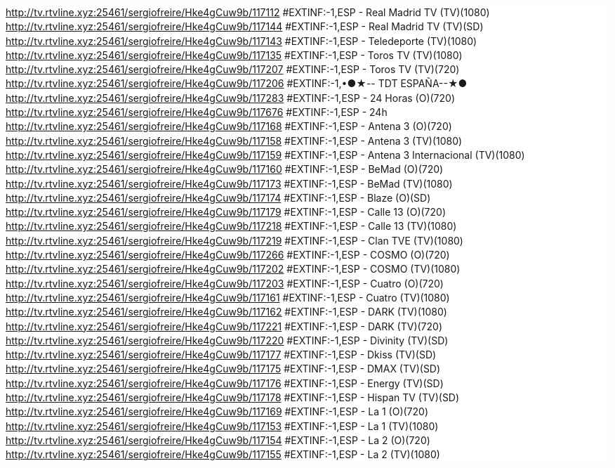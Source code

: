 http://tv.rtvline.xyz:25461/sergiofreire/Hke4gCuw9b/117112
#EXTINF:-1,ESP - Real Madrid TV (TV)(1080)
http://tv.rtvline.xyz:25461/sergiofreire/Hke4gCuw9b/117144
#EXTINF:-1,ESP - Real Madrid TV (TV)(SD)
http://tv.rtvline.xyz:25461/sergiofreire/Hke4gCuw9b/117143
#EXTINF:-1,ESP - Teledeporte (TV)(1080)
http://tv.rtvline.xyz:25461/sergiofreire/Hke4gCuw9b/117135
#EXTINF:-1,ESP - Toros TV (TV)(1080)
http://tv.rtvline.xyz:25461/sergiofreire/Hke4gCuw9b/117207
#EXTINF:-1,ESP - Toros TV (TV)(720)
http://tv.rtvline.xyz:25461/sergiofreire/Hke4gCuw9b/117206
#EXTINF:-1,•●★-- TDT ESPAÑA--★● 
http://tv.rtvline.xyz:25461/sergiofreire/Hke4gCuw9b/117283
#EXTINF:-1,ESP - 24 Horas (O)(720)
http://tv.rtvline.xyz:25461/sergiofreire/Hke4gCuw9b/117676
#EXTINF:-1,ESP - 24h
http://tv.rtvline.xyz:25461/sergiofreire/Hke4gCuw9b/117168
#EXTINF:-1,ESP - Antena 3 (O)(720)
http://tv.rtvline.xyz:25461/sergiofreire/Hke4gCuw9b/117158
#EXTINF:-1,ESP - Antena 3 (TV)(1080)
http://tv.rtvline.xyz:25461/sergiofreire/Hke4gCuw9b/117159
#EXTINF:-1,ESP - Antena 3 Internacional (TV)(1080)
http://tv.rtvline.xyz:25461/sergiofreire/Hke4gCuw9b/117160
#EXTINF:-1,ESP - BeMad (O)(720)
http://tv.rtvline.xyz:25461/sergiofreire/Hke4gCuw9b/117173
#EXTINF:-1,ESP - BeMad (TV)(1080)
http://tv.rtvline.xyz:25461/sergiofreire/Hke4gCuw9b/117174
#EXTINF:-1,ESP - Blaze (O)(SD)
http://tv.rtvline.xyz:25461/sergiofreire/Hke4gCuw9b/117179
#EXTINF:-1,ESP - Calle 13 (O)(720)
http://tv.rtvline.xyz:25461/sergiofreire/Hke4gCuw9b/117218
#EXTINF:-1,ESP - Calle 13 (TV)(1080)
http://tv.rtvline.xyz:25461/sergiofreire/Hke4gCuw9b/117219
#EXTINF:-1,ESP - Clan TVE (TV)(1080)
http://tv.rtvline.xyz:25461/sergiofreire/Hke4gCuw9b/117266
#EXTINF:-1,ESP - COSMO (O)(720)
http://tv.rtvline.xyz:25461/sergiofreire/Hke4gCuw9b/117202
#EXTINF:-1,ESP - COSMO (TV)(1080)
http://tv.rtvline.xyz:25461/sergiofreire/Hke4gCuw9b/117203
#EXTINF:-1,ESP - Cuatro (O)(720)
http://tv.rtvline.xyz:25461/sergiofreire/Hke4gCuw9b/117161
#EXTINF:-1,ESP - Cuatro (TV)(1080)
http://tv.rtvline.xyz:25461/sergiofreire/Hke4gCuw9b/117162
#EXTINF:-1,ESP - DARK (TV)(1080)
http://tv.rtvline.xyz:25461/sergiofreire/Hke4gCuw9b/117221
#EXTINF:-1,ESP - DARK (TV)(720)
http://tv.rtvline.xyz:25461/sergiofreire/Hke4gCuw9b/117220
#EXTINF:-1,ESP - Divinity (TV)(SD)
http://tv.rtvline.xyz:25461/sergiofreire/Hke4gCuw9b/117177
#EXTINF:-1,ESP - Dkiss (TV)(SD)
http://tv.rtvline.xyz:25461/sergiofreire/Hke4gCuw9b/117175
#EXTINF:-1,ESP - DMAX (TV)(SD)
http://tv.rtvline.xyz:25461/sergiofreire/Hke4gCuw9b/117176
#EXTINF:-1,ESP - Energy (TV)(SD)
http://tv.rtvline.xyz:25461/sergiofreire/Hke4gCuw9b/117178
#EXTINF:-1,ESP - Hispan TV (TV)(SD)
http://tv.rtvline.xyz:25461/sergiofreire/Hke4gCuw9b/117169
#EXTINF:-1,ESP - La 1 (O)(720)
http://tv.rtvline.xyz:25461/sergiofreire/Hke4gCuw9b/117153
#EXTINF:-1,ESP - La 1 (TV)(1080)
http://tv.rtvline.xyz:25461/sergiofreire/Hke4gCuw9b/117154
#EXTINF:-1,ESP - La 2 (O)(720)
http://tv.rtvline.xyz:25461/sergiofreire/Hke4gCuw9b/117155
#EXTINF:-1,ESP - La 2 (TV)(1080)